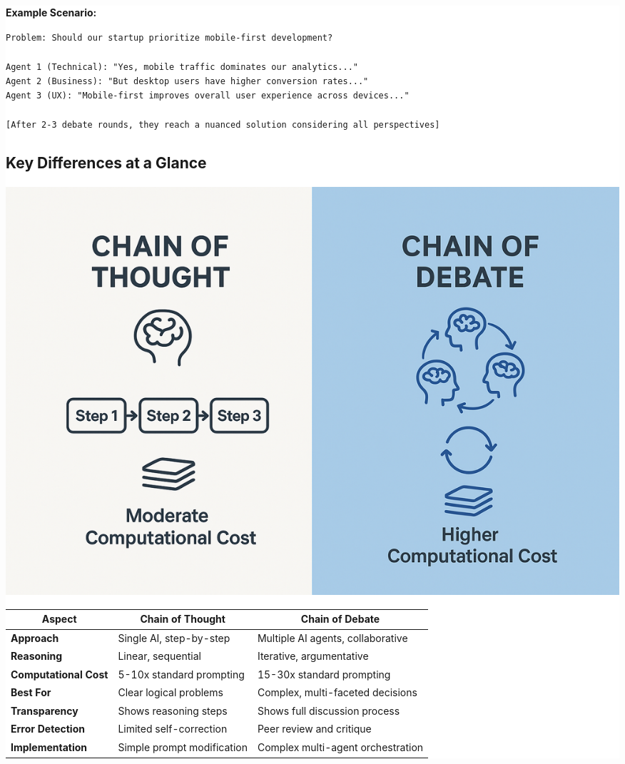 **Example Scenario:**

```text
Problem: Should our startup prioritize mobile-first development?

Agent 1 (Technical): "Yes, mobile traffic dominates our analytics..."
Agent 2 (Business): "But desktop users have higher conversion rates..."  
Agent 3 (UX): "Mobile-first improves overall user experience across devices..."

[After 2-3 debate rounds, they reach a nuanced solution considering all perspectives]
```

## Key Differences at a Glance

![CoT vs CoD](../../../public/images/cot-vs-cod-images/cot-vs-cod.png)

| Aspect | Chain of Thought | Chain of Debate |
|--------|------------------|-----------------|
| **Approach** | Single AI, step-by-step | Multiple AI agents, collaborative |
| **Reasoning** | Linear, sequential | Iterative, argumentative |
| **Computational Cost** | 5-10x standard prompting | 15-30x standard prompting |
| **Best For** | Clear logical problems | Complex, multi-faceted decisions |
| **Transparency** | Shows reasoning steps | Shows full discussion process |
| **Error Detection** | Limited self-correction | Peer review and critique |
| **Implementation** | Simple prompt modification | Complex multi-agent orchestration |
